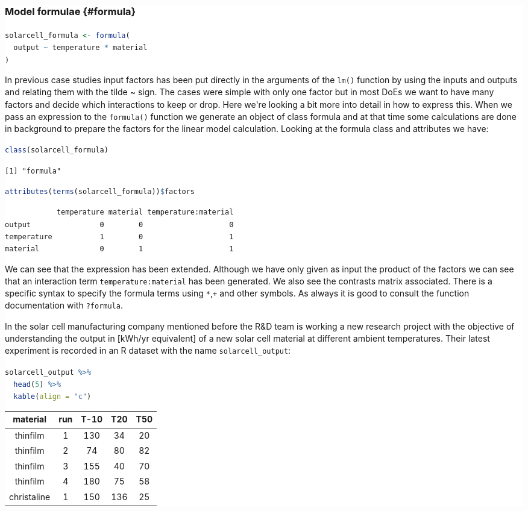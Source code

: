 ### Model formulae {#formula}


```r
solarcell_formula <- formula(
  output ~ temperature * material
) 
```

In previous case studies input factors has been put directly in the arguments of the `lm()` function by using the inputs and outputs and relating them with the tilde ~ sign. The cases were simple with only one factor but in most DoEs we want to have many factors and decide which interactions to keep or drop. Here we're looking a bit more into detail in how to express this. When we pass an expression to the `formula()` function we generate an object of class formula and at that time some calculations are done in background to prepare the factors for the linear model calculation. Looking at the formula class and attributes we have:


```r
class(solarcell_formula)
```

```
[1] "formula"
```

```r
attributes(terms(solarcell_formula))$factors
```

```
            temperature material temperature:material
output                0        0                    0
temperature           1        0                    1
material              0        1                    1
```

We can see that the expression has been extended. Although we have only given as input the product of the factors we can see that an interaction term `temperature:material` has been generated. We also see the contrasts matrix associated. There is a specific syntax to specify the formula terms using `*`,`+` and other symbols. As always it is good to consult the function documentation with `?formula`.

In the solar cell manufacturing company mentioned before the R&D team is working a new research project with the objective of understanding the output in [kWh/yr equivalent] of a new solar cell material at different ambient temperatures. Their latest experiment is recorded in an R dataset with the name `solarcell_output`:


```r
solarcell_output %>%
  head(5) %>%
  kable(align = "c")
```



|  material   | run | T-10 | T20 | T50 |
|:-----------:|:---:|:----:|:---:|:---:|
|  thinfilm   |  1  | 130  | 34  | 20  |
|  thinfilm   |  2  |  74  | 80  | 82  |
|  thinfilm   |  3  | 155  | 40  | 70  |
|  thinfilm   |  4  | 180  | 75  | 58  |
| christaline |  1  | 150  | 136 | 25  |
